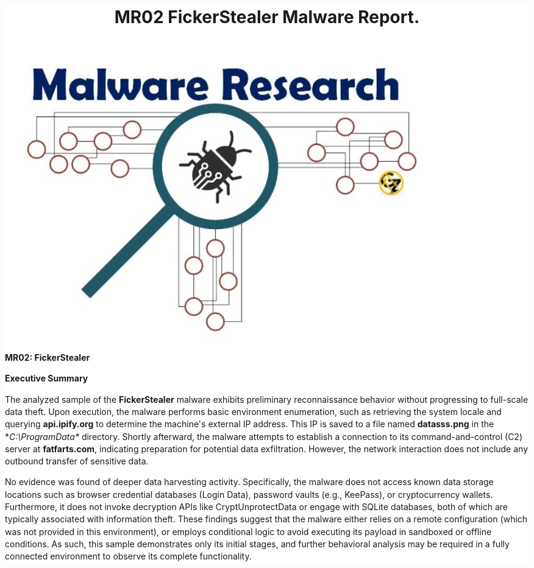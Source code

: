 ﻿---
layout: post
title: MR02 FickerStealer Malware Report.
categories: [Tutorials, Reports]
tag: [Malware Analysis , Network Traffic Analysis] 
---

![](/assets/images/malware-analysis/Aspose.Words.2a7e8871-0ebc-4845-970e-0c16a027bac6.003.jpeg)

**MR02: FickerStealer**   

**Executive Summary** 

The analyzed sample of the **FickerStealer** malware exhibits preliminary reconnaissance behavior without  progressing  to  full-scale  data  theft.  Upon  execution,  the  malware  performs  basic environment  enumeration,  such  as  retrieving  the  system  locale  and  querying  **api.ipify.org**  to determine the machine's external IP address. This IP is saved to a file named **datasss.png** in the **C:\ProgramData\** directory. Shortly afterward, the malware attempts to establish a connection to its command-and-control  (C2)  server  at  **fatfarts.com**,  indicating  preparation  for  potential  data exfiltration. However, the network interaction does not include any outbound transfer of sensitive data. 

No evidence was found of deeper data harvesting activity. Specifically, the malware does not access known data storage locations such as browser credential databases (Login Data), password vaults (e.g., KeePass), or cryptocurrency wallets. Furthermore, it does not invoke decryption APIs like CryptUnprotectData or engage with SQLite databases, both of which are typically associated with information theft. These findings suggest that the malware either relies on a remote configuration (which was not provided in this environment), or employs conditional logic to avoid executing its payload in sandboxed or offline conditions. As such, this sample demonstrates only its initial stages, and further behavioral analysis may be required in a fully connected environment to observe its complete functionality. 

